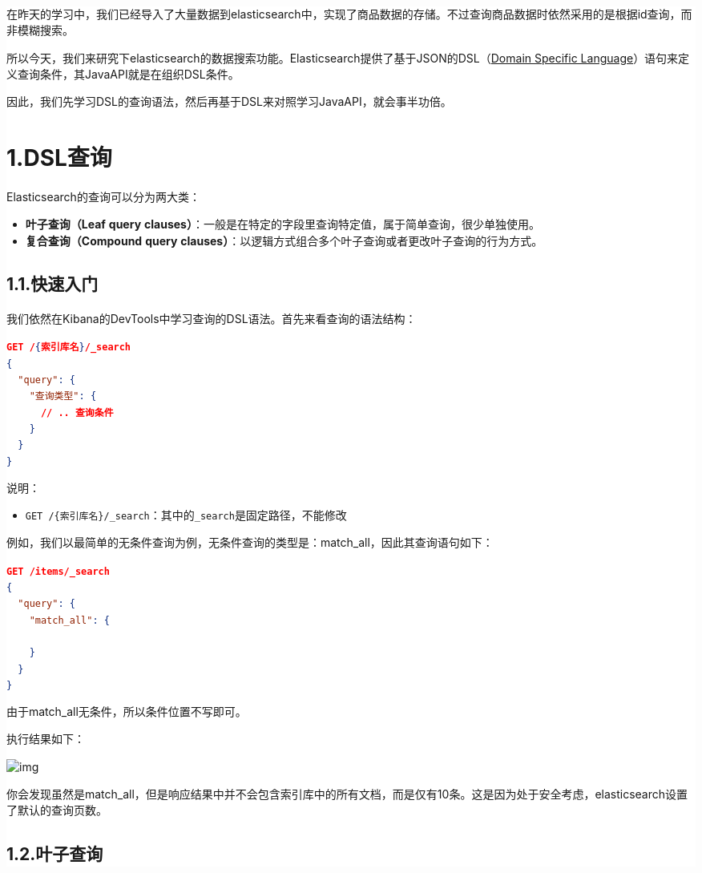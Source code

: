 在昨天的学习中，我们已经导入了大量数据到elasticsearch中，实现了商品数据的存储。不过查询商品数据时依然采用的是根据id查询，而非模糊搜索。

所以今天，我们来研究下elasticsearch的数据搜索功能。Elasticsearch提供了基于JSON的DSL（[Domain Specific Language](https://www.elastic.co/guide/en/elasticsearch/reference/7.12/query-dsl.html)）语句来定义查询条件，其JavaAPI就是在组织DSL条件。

因此，我们先学习DSL的查询语法，然后再基于DSL来对照学习JavaAPI，就会事半功倍。

# 1.DSL查询

Elasticsearch的查询可以分为两大类：

- **叶子查询（Leaf** **query** **clauses）**：一般是在特定的字段里查询特定值，属于简单查询，很少单独使用。
- **复合查询（Compound** **query** **clauses）**：以逻辑方式组合多个叶子查询或者更改叶子查询的行为方式。

## 1.1.快速入门

我们依然在Kibana的DevTools中学习查询的DSL语法。首先来看查询的语法结构：

```JSON
GET /{索引库名}/_search
{
  "query": {
    "查询类型": {
      // .. 查询条件
    }
  }
}
```

说明：

- `GET /{索引库名}/_search`：其中的`_search`是固定路径，不能修改

例如，我们以最简单的无条件查询为例，无条件查询的类型是：match_all，因此其查询语句如下：

```JSON
GET /items/_search
{
  "query": {
    "match_all": {
      
    }
  }
}
```

由于match_all无条件，所以条件位置不写即可。

执行结果如下：

![img](https://b11et3un53m.feishu.cn/space/api/box/stream/download/asynccode/?code=MWMxNTY3ZTJlODE5N2MwYmI3NWRlNGUxZTUzMmE4NGFfQjNCNkcxTmxiRzUyV3ZYMno2aEltQm84b2MzYXg1aEtfVG9rZW46SUZOdWI4Wm42b05xYjJ4Y2laU2NSa2s0bnNkXzE3MTcwNjQ4MzA6MTcxNzA2ODQzMF9WNA)

你会发现虽然是match_all，但是响应结果中并不会包含索引库中的所有文档，而是仅有10条。这是因为处于安全考虑，elasticsearch设置了默认的查询页数。

## 1.2.叶子查询
